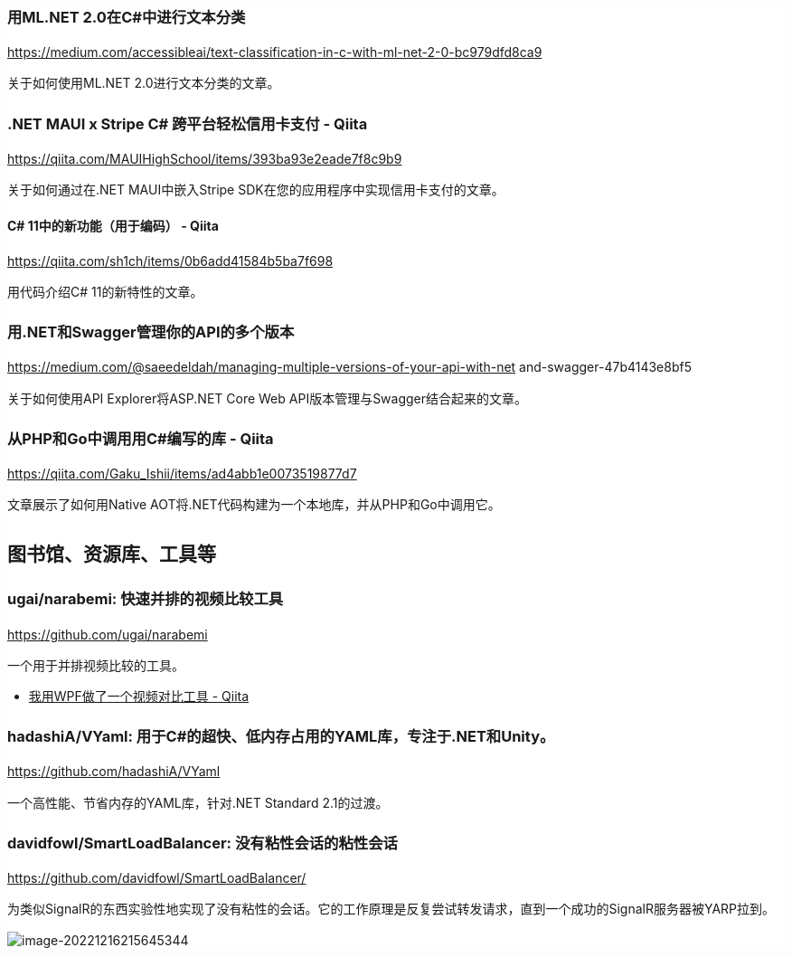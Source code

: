 ### 用ML.NET 2.0在C#中进行文本分类

https://medium.com/accessibleai/text-classification-in-c-with-ml-net-2-0-bc979dfd8ca9

关于如何使用ML.NET 2.0进行文本分类的文章。

### .NET MAUI x Stripe C# 跨平台轻松信用卡支付 - Qiita

https://qiita.com/MAUIHighSchool/items/393ba93e2eade7f8c9b9

关于如何通过在.NET MAUI中嵌入Stripe SDK在您的应用程序中实现信用卡支付的文章。

#### C# 11中的新功能（用于编码） - Qiita

https://qiita.com/sh1ch/items/0b6add41584b5ba7f698

用代码介绍C# 11的新特性的文章。

### 用.NET和Swagger管理你的API的多个版本

https://medium.com/@saeedeldah/managing-multiple-versions-of-your-api-with-net and-swagger-47b4143e8bf5

关于如何使用API Explorer将ASP.NET Core Web API版本管理与Swagger结合起来的文章。

### 从PHP和Go中调用用C#编写的库 - Qiita

https://qiita.com/Gaku_Ishii/items/ad4abb1e0073519877d7

文章展示了如何用Native AOT将.NET代码构建为一个本地库，并从PHP和Go中调用它。


## 图书馆、资源库、工具等

### ugai/narabemi: 快速并排的视频比较工具

https://github.com/ugai/narabemi

一个用于并排视频比较的工具。

- [我用WPF做了一个视频对比工具 - Qiita](https://qiita.com/ugai/items/26c7ee7b58fb26d70124)

### hadashiA/VYaml: 用于C#的超快、低内存占用的YAML库，专注于.NET和Unity。

https://github.com/hadashiA/VYaml

一个高性能、节省内存的YAML库，针对.NET Standard 2.1的过渡。

### davidfowl/SmartLoadBalancer: 没有粘性会话的粘性会话

https://github.com/davidfowl/SmartLoadBalancer/

为类似SignalR的东西实验性地实现了没有粘性的会话。它的工作原理是反复尝试转发请求，直到一个成功的SignalR服务器被YARP拉到。

![image-20221216215645344](https://incerry-blog-imgs.oss-cn-hangzhou.aliyuncs.com/image-20221216215645344.png)


